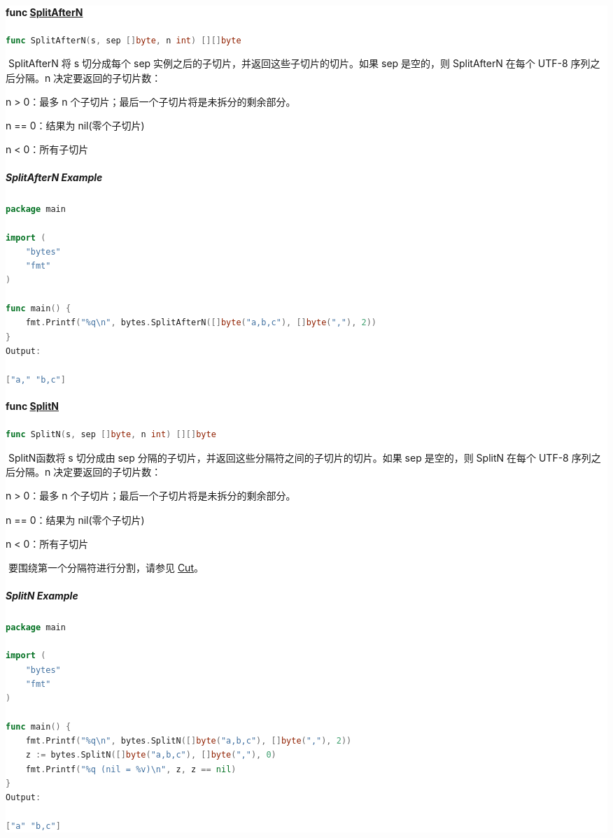 #### func [SplitAfterN](https://cs.opensource.google/go/go/+/go1.20.1:src/bytes/bytes.go;l=391) 

``` go linenums="1"
func SplitAfterN(s, sep []byte, n int) [][]byte
```

​	SplitAfterN 将 s 切分成每个 sep 实例之后的子切片，并返回这些子切片的切片。如果 sep 是空的，则 SplitAfterN 在每个 UTF-8 序列之后分隔。n 决定要返回的子切片数：



n > 0：最多 n 个子切片；最后一个子切片将是未拆分的剩余部分。

 n == 0：结果为 nil(零个子切片)

 n < 0：所有子切片

##### SplitAfterN Example

``` go linenums="1"
package main

import (
	"bytes"
	"fmt"
)

func main() {
	fmt.Printf("%q\n", bytes.SplitAfterN([]byte("a,b,c"), []byte(","), 2))
}
Output:

["a," "b,c"]
```

#### func [SplitN](https://cs.opensource.google/go/go/+/go1.20.1:src/bytes/bytes.go;l=381) 

``` go linenums="1"
func SplitN(s, sep []byte, n int) [][]byte
```

​	SplitN函数将 s 切分成由 sep 分隔的子切片，并返回这些分隔符之间的子切片的切片。如果 sep 是空的，则 SplitN 在每个 UTF-8 序列之后分隔。n 决定要返回的子切片数：



n > 0：最多 n 个子切片；最后一个子切片将是未拆分的剩余部分。 

n == 0：结果为 nil(零个子切片)

n < 0：所有子切片

​	要围绕第一个分隔符进行分割，请参见 [Cut](#func-cut-go118)。

##### SplitN Example
``` go linenums="1"
package main

import (
	"bytes"
	"fmt"
)

func main() {
	fmt.Printf("%q\n", bytes.SplitN([]byte("a,b,c"), []byte(","), 2))
	z := bytes.SplitN([]byte("a,b,c"), []byte(","), 0)
	fmt.Printf("%q (nil = %v)\n", z, z == nil)
}
Output:

["a" "b,c"]
```
